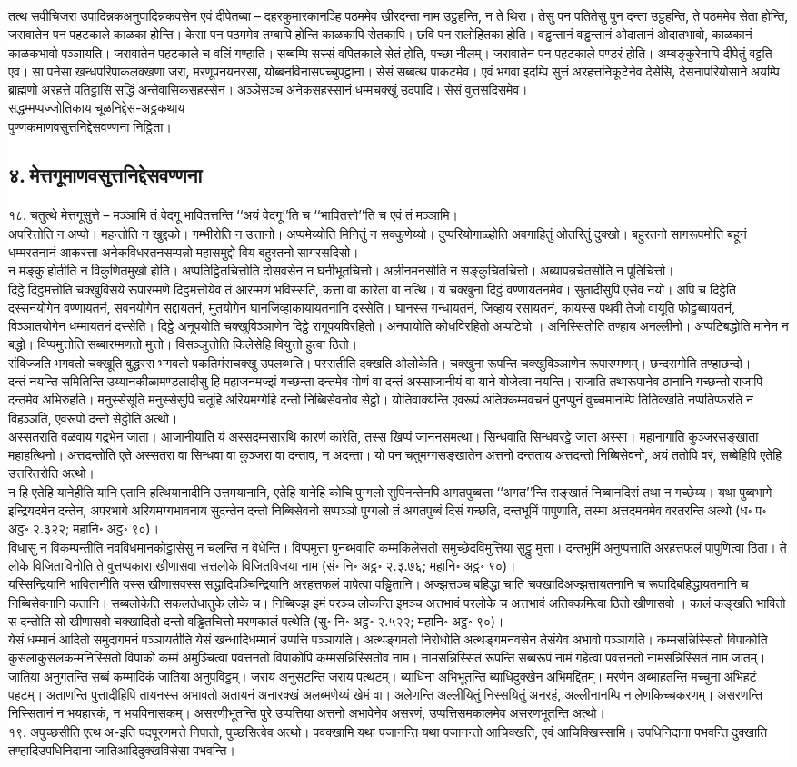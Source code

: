 तत्थ सवीचिजरा उपादिन्नकअनुपादिन्नकवसेन एवं दीपेतब्बा – दहरकुमारकानञ्हि पठममेव खीरदन्ता नाम उट्ठहन्ति, न ते थिरा। तेसु पन पतितेसु पुन दन्ता उट्ठहन्ति, ते पठममेव सेता होन्ति, जरावातेन पन पहटकाले काळका होन्ति। केसा पन पठममेव तम्बापि होन्ति काळकापि सेतकापि। छवि पन सलोहितका होति। वड्ढन्तानं वड्ढन्तानं ओदातानं ओदातभावो, काळकानं काळकभावो पञ्ञायति। जरावातेन पहटकाले च वलिं गण्हाति। सब्बम्पि सस्सं वपितकाले सेतं होति, पच्छा नीलम्। जरावातेन पन पहटकाले पण्डरं होति। अम्बङ्कुरेनापि दीपेतुं वट्टति एव। सा पनेसा खन्धपरिपाकलक्खणा जरा, मरणूपनयनरसा, योब्बनविनासपच्चुपट्ठाना। सेसं सब्बत्थ पाकटमेव। एवं भगवा इदम्पि सुत्तं अरहत्तनिकूटेनेव देसेसि, देसनापरियोसाने अयम्पि ब्राह्मणो अरहत्ते पतिट्ठासि सद्धिं अन्तेवासिकसहस्सेन। अञ्ञेसञ्च अनेकसहस्सानं धम्मचक्खुं उदपादि। सेसं वुत्तसदिसमेव।  
सद्धम्मप्पज्जोतिकाय चूळनिद्देस-अट्ठकथाय  
पुण्णकमाणवसुत्तनिद्देसवण्णना निट्ठिता।  


## ४. मेत्तगूमाणवसुत्तनिद्देसवण्णना

१८. चतुत्थे मेत्तगूसुत्ते – मञ्ञामि तं वेदगू भावितत्तन्ति ‘‘अयं वेदगू’’ति च ‘‘भावितत्तो’’ति च एवं तं मञ्ञामि।  
अपरित्तोति न अप्पो। महन्तोति न खुद्दको। गम्भीरोति न उत्तानो। अप्पमेय्योति मिनितुं न सक्कुणेय्यो। दुप्परियोगाळ्होति अवगाहितुं ओतरितुं दुक्खो। बहुरतनो सागरूपमोति बहूनं धम्मरतनानं आकरत्ता अनेकविधरतनसम्पन्नो महासमुद्दो विय बहुरतनो सागरसदिसो।  
न मङ्कु होतीति न विकुणितमुखो होति। अप्पतिट्ठितचित्तोति दोसवसेन न घनीभूतचित्तो। अलीनमनसोति न सङ्कुचितचित्तो। अब्यापन्नचेतसोति न पूतिचित्तो।  
दिट्ठे दिट्ठमत्तोति चक्खुविसये रूपारम्मणे दिट्ठमत्तोयेव तं आरम्मणं भविस्सति, कत्ता वा कारेता वा नत्थि। यं चक्खुना दिट्ठं वण्णायतनमेव। सुतादीसुपि एसेव नयो। अपि च दिट्ठेति दस्सनयोगेन वण्णायतनं, सवनयोगेन सद्दायतनं, मुतयोगेन घानजिव्हाकायायतनानि दस्सेति। घानस्स गन्धायतनं, जिव्हाय रसायतनं, कायस्स पथवी तेजो वायूति फोट्ठब्बायतनं, विञ्ञातयोगेन धम्मायतनं दस्सेति। दिट्ठे अनूपयोति चक्खुविञ्ञाणेन दिट्ठे रागूपयविरहितो। अनपायोति कोधविरहितो अप्पटिघो । अनिस्सितोति तण्हाय अनल्लीनो। अप्पटिबद्धोति मानेन न बद्धो। विप्पमुत्तोति सब्बारम्मणतो मुत्तो। विसञ्ञुत्तोति किलेसेहि वियुत्तो हुत्वा ठितो।  
संविज्जति भगवतो चक्खूति बुद्धस्स भगवतो पकतिमंसचक्खु उपलब्भति। पस्सतीति दक्खति ओलोकेति। चक्खुना रूपन्ति चक्खुविञ्ञाणेन रूपारम्मणम्। छन्दरागोति तण्हाछन्दो।  
दन्तं नयन्ति समितिन्ति उय्यानकीळामण्डलादीसु हि महाजनमज्झं गच्छन्ता दन्तमेव गोणं वा दन्तं अस्साजानीयं वा याने योजेत्वा नयन्ति। राजाति तथारूपानेव ठानानि गच्छन्तो राजापि दन्तमेव अभिरुहति। मनुस्सेसूति मनुस्सेसुपि चतूहि अरियमग्गेहि दन्तो निब्बिसेवनोव सेट्ठो। योतिवाक्यन्ति एवरूपं अतिक्कम्मवचनं पुनप्पुनं वुच्चमानम्पि तितिक्खति नप्पतिप्फरति न विहञ्ञति, एवरूपो दन्तो सेट्ठोति अत्थो।  
अस्सतराति वळवाय गद्रभेन जाता। आजानीयाति यं अस्सदम्मसारथि कारणं कारेति, तस्स खिप्पं जाननसमत्था। सिन्धवाति सिन्धवरट्ठे जाता अस्सा। महानागाति कुञ्जरसङ्खाता महाहत्थिनो। अत्तदन्तोति एते अस्सतरा वा सिन्धवा वा कुञ्जरा वा दन्ताव, न अदन्ता। यो पन चतुमग्गसङ्खातेन अत्तनो दन्तताय अत्तदन्तो निब्बिसेवनो, अयं ततोपि वरं, सब्बेहिपि एतेहि उत्तरितरोति अत्थो।  
न हि एतेहि यानेहीति यानि एतानि हत्थियानादीनि उत्तमयानानि, एतेहि यानेहि कोचि पुग्गलो सुपिनन्तेनपि अगतपुब्बत्ता ‘‘अगत’’न्ति सङ्खातं निब्बानदिसं तथा न गच्छेय्य। यथा पुब्बभागे इन्द्रियदमेन दन्तेन, अपरभागे अरियमग्गभावनाय सुदन्तेन दन्तो निब्बिसेवनो सप्पञ्ञो पुग्गलो तं अगतपुब्बं दिसं गच्छति, दन्तभूमिं पापुणाति, तस्मा अत्तदमनमेव वरतरन्ति अत्थो (ध॰ प॰ अट्ठ॰ २.३२२; महानि॰ अट्ठ॰ ९०)।  
विधासु न विकम्पन्तीति नवविधमानकोट्ठासेसु न चलन्ति न वेधेन्ति। विप्पमुत्ता पुनब्भवाति कम्मकिलेसतो समुच्छेदविमुत्तिया सुट्ठु मुत्ता। दन्तभूमिं अनुप्पत्ताति अरहत्तफलं पापुणित्वा ठिता। ते लोके विजिताविनोति ते वुत्तप्पकारा खीणासवा सत्तलोके विजितविजया नाम (सं॰ नि॰ अट्ठ॰ २.३.७६; महानि॰ अट्ठ॰ ९०)।  
यस्सिन्द्रियानि भावितानीति यस्स खीणासवस्स सद्धादिपञ्चिन्द्रियानि अरहत्तफलं पापेत्वा वड्ढितानि। अज्झत्तञ्च बहिद्धा चाति चक्खादिअज्झत्तायतनानि च रूपादिबहिद्धायतनानि च निब्बिसेवनानि कतानि। सब्बलोकेति सकलतेधातुके लोके च। निब्बिज्झ इमं परञ्च लोकन्ति इमञ्च अत्तभावं परलोके च अत्तभावं अतिक्कमित्वा ठितो खीणासवो । कालं कङ्खति भावितो स दन्तोति सो खीणासवो चक्खादितो दन्तो वड्ढितचित्तो मरणकालं पत्थेति (सु॰ नि॰ अट्ठ॰ २.५२२; महानि॰ अट्ठ॰ ९०)।  
येसं धम्मानं आदितो समुदागमनं पञ्ञायतीति येसं खन्धादिधम्मानं उप्पत्ति पञ्ञायति। अत्थङ्गमतो निरोधोति अत्थङ्गमनवसेन तेसंयेव अभावो पञ्ञायति। कम्मसन्निस्सितो विपाकोति कुसलाकुसलकम्मनिस्सितो विपाको कम्मं अमुञ्चित्वा पवत्तनतो विपाकोपि कम्मसन्निस्सितोव नाम। नामसन्निस्सितं रूपन्ति सब्बरूपं नामं गहेत्वा पवत्तनतो नामसन्निस्सितं नाम जातम्। जातिया अनुगतन्ति सब्बं कम्मादिकं जातिया अनुपविट्ठम्। जराय अनुसटन्ति जराय पत्थटम्। ब्याधिना अभिभूतन्ति ब्याधिदुक्खेन अभिमद्दितम्। मरणेन अब्भाहतन्ति मच्चुना अभिहटं पहटम्। अताणन्ति पुत्तादीहिपि तायनस्स अभावतो अतायनं अनारक्खं अलब्भणेय्यं खेमं वा। अलेणन्ति अल्लीयितुं निस्सयितुं अनरहं, अल्लीनानम्पि न लेणकिच्चकरणम्। असरणन्ति निस्सितानं न भयहारकं, न भयविनासकम्। असरणीभूतन्ति पुरे उप्पत्तिया अत्तनो अभावेनेव असरणं, उप्पत्तिसमकालमेव असरणभूतन्ति अत्थो।  
१९. अपुच्छसीति एत्थ अ-इति पदपूरणमत्ते निपातो, पुच्छसित्वेव अत्थो। पवक्खामि यथा पजानन्ति यथा पजानन्तो आचिक्खति, एवं आचिक्खिस्सामि। उपधिनिदाना पभवन्ति दुक्खाति तण्हादिउपधिनिदाना जातिआदिदुक्खविसेसा पभवन्ति।  